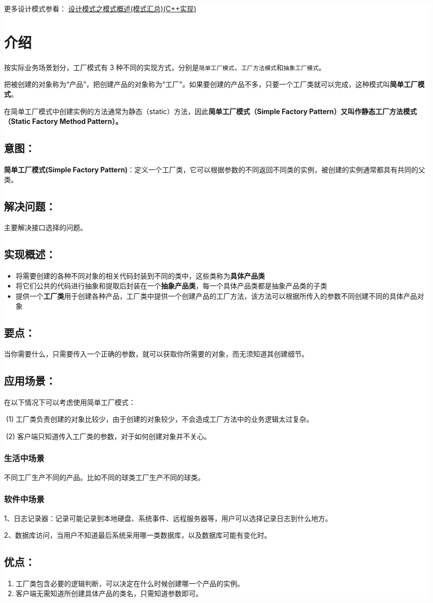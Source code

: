 更多设计模式参看： [设计模式之模式概述(模式汇总)(C++实现)](https://blog.csdn.net/leacock1991/article/details/111713017)

# 介绍

按实际业务场景划分，工厂模式有 3 种不同的实现方式，分别是`简单工厂模式`、`工厂方法模式`和`抽象工厂模式`。

把被创建的对象称为“产品”，把创建产品的对象称为“工厂”。如果要创建的产品不多，只要一个工厂类就可以完成，这种模式叫**简单工厂模式**。

在简单工厂模式中创建实例的方法通常为静态（static）方法，因此**简单工厂模式（Simple Factory Pattern）又叫作静态工厂方法模式（Static Factory Method Pattern）。**



## 意图：

 **简单工厂模式(Simple Factory Pattern)**：定义一个工厂类，它可以根据参数的不同返回不同类的实例，被创建的实例通常都具有共同的父类。

## 解决问题：

主要解决接口选择的问题。

## 实现概述：

- 将需要创建的各种不同对象的相关代码封装到不同的类中，这些类称为**具体产品类**
- 将它们公共的代码进行抽象和提取后封装在一个**抽象产品类**，每一个具体产品类都是抽象产品类的子类
- 提供一个**工厂类**用于创建各种产品，工厂类中提供一个创建产品的工厂方法，该方法可以根据所传入的参数不同创建不同的具体产品对象

## 要点：

当你需要什么，只需要传入一个正确的参数，就可以获取你所需要的对象，而无须知道其创建细节。

## 应用场景：

在以下情况下可以考虑使用简单工厂模式：

​    (1) 工厂类负责创建的对象比较少，由于创建的对象较少，不会造成工厂方法中的业务逻辑太过复杂。

​    (2) 客户端只知道传入工厂类的参数，对于如何创建对象并不关心。

### 生活中场景

不同工厂生产不同的产品。比如不同的球类工厂生产不同的球类。

### 软件中场景

 1、日志记录器：记录可能记录到本地硬盘、系统事件、远程服务器等，用户可以选择记录日志到什么地方。 

2、数据库访问，当用户不知道最后系统采用哪一类数据库，以及数据库可能有变化时。

## 优点：

1. 工厂类包含必要的逻辑判断，可以决定在什么时候创建哪一个产品的实例。
2. 客户端无需知道所创建具体产品的类名，只需知道参数即可。
